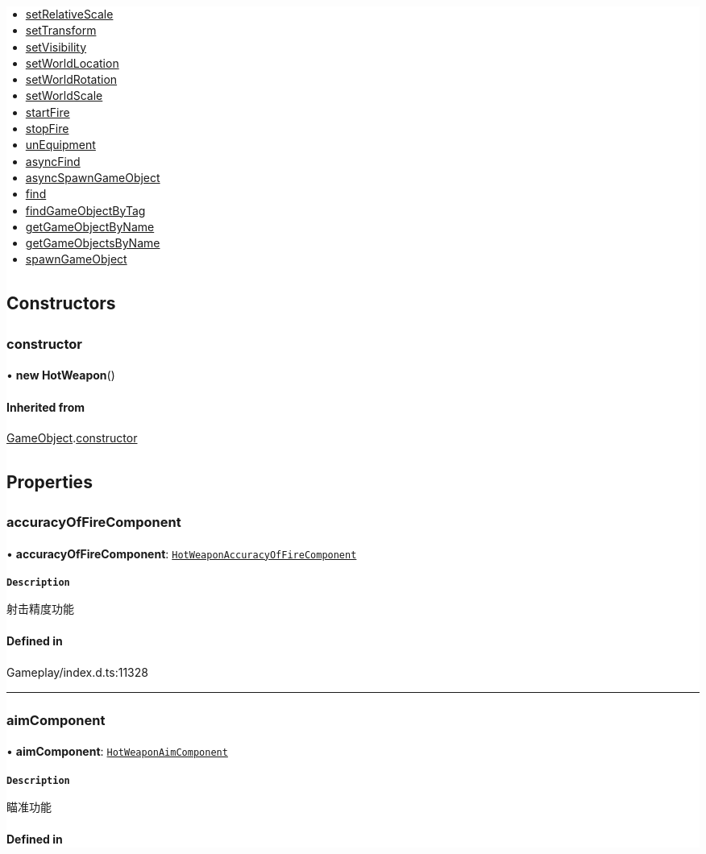 - [setRelativeScale](Gameplay.Gameplay.HotWeapon.md#setrelativescale)
- [setTransform](Gameplay.Gameplay.HotWeapon.md#settransform)
- [setVisibility](Gameplay.Gameplay.HotWeapon.md#setvisibility)
- [setWorldLocation](Gameplay.Gameplay.HotWeapon.md#setworldlocation)
- [setWorldRotation](Gameplay.Gameplay.HotWeapon.md#setworldrotation)
- [setWorldScale](Gameplay.Gameplay.HotWeapon.md#setworldscale)
- [startFire](Gameplay.Gameplay.HotWeapon.md#startfire)
- [stopFire](Gameplay.Gameplay.HotWeapon.md#stopfire)
- [unEquipment](Gameplay.Gameplay.HotWeapon.md#unequipment)
- [asyncFind](Gameplay.Gameplay.HotWeapon.md#asyncfind)
- [asyncSpawnGameObject](Gameplay.Gameplay.HotWeapon.md#asyncspawngameobject)
- [find](Gameplay.Gameplay.HotWeapon.md#find)
- [findGameObjectByTag](Gameplay.Gameplay.HotWeapon.md#findgameobjectbytag)
- [getGameObjectByName](Gameplay.Gameplay.HotWeapon.md#getgameobjectbyname)
- [getGameObjectsByName](Gameplay.Gameplay.HotWeapon.md#getgameobjectsbyname)
- [spawnGameObject](Gameplay.Gameplay.HotWeapon.md#spawngameobject)

## Constructors

### constructor

• **new HotWeapon**()

#### Inherited from

[GameObject](Core.Core.GameObject.md).[constructor](Core.Core.GameObject.md#constructor)

## Properties

### accuracyOfFireComponent

• **accuracyOfFireComponent**: [`HotWeaponAccuracyOfFireComponent`](Gameplay.Gameplay.HotWeaponAccuracyOfFireComponent.md)

**`Description`**

射击精度功能

#### Defined in

Gameplay/index.d.ts:11328

---

### aimComponent

• **aimComponent**: [`HotWeaponAimComponent`](Gameplay.Gameplay.HotWeaponAimComponent.md)

**`Description`**

瞄准功能

#### Defined in
